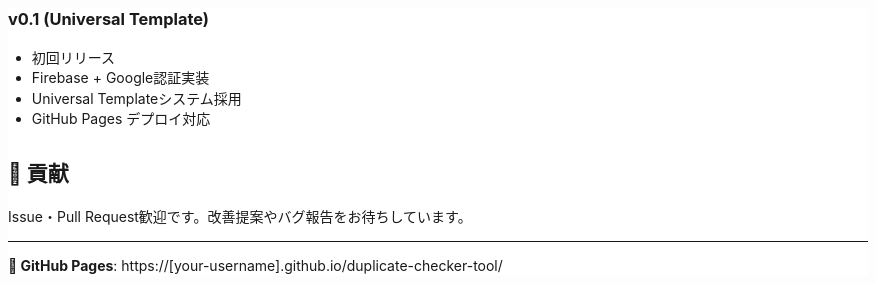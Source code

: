 ### v0.1 (Universal Template)
- 初回リリース
- Firebase + Google認証実装
- Universal Templateシステム採用
- GitHub Pages デプロイ対応

## 🤝 貢献

Issue・Pull Request歓迎です。改善提案やバグ報告をお待ちしています。

---

**🚀 GitHub Pages**: https://[your-username].github.io/duplicate-checker-tool/